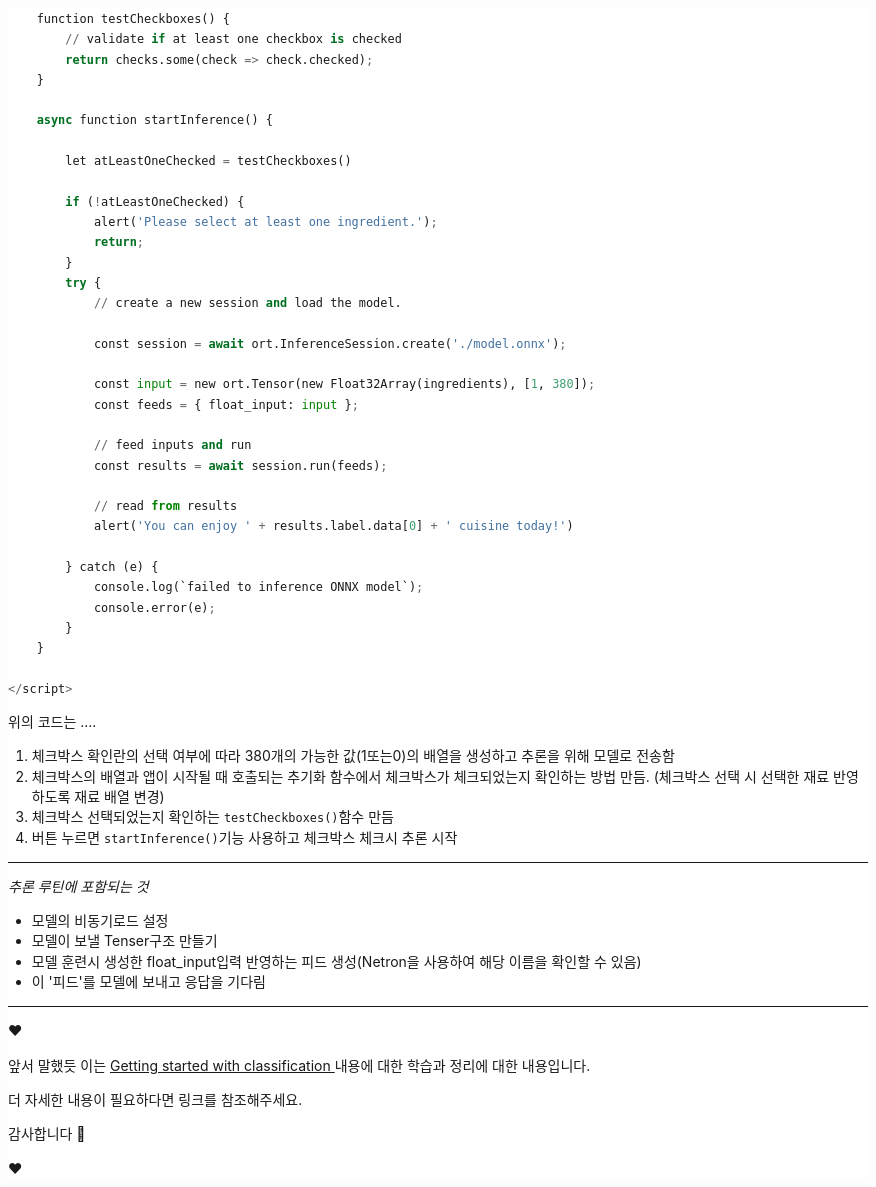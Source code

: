 ```python
    function testCheckboxes() {
        // validate if at least one checkbox is checked
        return checks.some(check => check.checked);
    }

    async function startInference() {

        let atLeastOneChecked = testCheckboxes()

        if (!atLeastOneChecked) {
            alert('Please select at least one ingredient.');
            return;
        }
        try {
            // create a new session and load the model.
            
            const session = await ort.InferenceSession.create('./model.onnx');

            const input = new ort.Tensor(new Float32Array(ingredients), [1, 380]);
            const feeds = { float_input: input };

            // feed inputs and run
            const results = await session.run(feeds);

            // read from results
            alert('You can enjoy ' + results.label.data[0] + ' cuisine today!')

        } catch (e) {
            console.log(`failed to inference ONNX model`);
            console.error(e);
        }
    }
           
</script>
```

위의 코드는 ....
1. 체크박스 확인란의 선택 여부에 따라 380개의 가능한 값(1또는0)의 배열을 생성하고 추론을 위해 모델로 전송함
2. 체크박스의 배열과 앱이 시작될 때 호출되는 추기화 함수에서 체크박스가 체크되었는지 확인하는 방법 만듬. (체크박스 선택 시 선택한 재료 반영하도록 재료 배열 변경)
3. 체크박스 선택되었는지 확인하는 `testCheckboxes()`함수 만듬
4. 버튼 누르면 `startInference()`기능 사용하고 체크박스 체크시 추론 시작

---

_추론 루틴에 포함되는 것_
- 모델의 비동기로드 설정
- 모델이 보낼 Tenser구조 만들기
- 모델 훈련시 생성한 float_input입력 반영하는 피드 생성(Netron을 사용하여 해당 이름을 확인할 수 있음)
- 이 '피드'를 모델에 보내고 응답을 기다림

---

❤️

앞서 말했듯 이는 [Getting started with classification ](https://github.com/codingalzi/ML-For-Beginners/tree/main/4-Classification/1-Introduction) 내용에 대한 학습과 정리에 대한 내용입니다.

더 자세한 내용이 필요하다면 링크를 참조해주세요.

감사합니다 🙂

❤️
